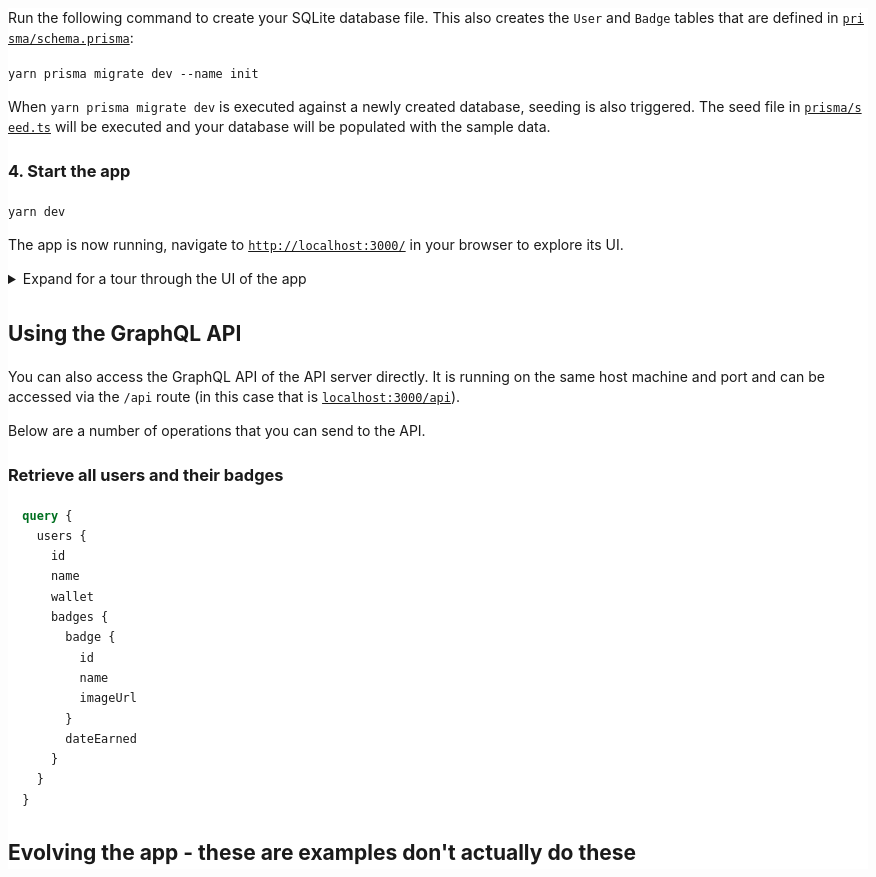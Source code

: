 Run the following command to create your SQLite database file. This also creates the `User` and `Badge` tables that are defined in [`prisma/schema.prisma`](./prisma/schema.prisma):

```
yarn prisma migrate dev --name init
```

When `yarn prisma migrate dev` is executed against a newly created database, seeding is also triggered. The seed file in [`prisma/seed.ts`](./prisma/seed.ts) will be executed and your database will be populated with the sample data.


### 4. Start the app

```
yarn dev
```

The app is now running, navigate to [`http://localhost:3000/`](http://localhost:3000/) in your browser to explore its UI.

<details><summary>Expand for a tour through the UI of the app</summary></details>

## Using the GraphQL API

You can also access the GraphQL API of the API server directly. It is running on the same host machine and port and can be accessed via the `/api` route (in this case that is [`localhost:3000/api`](http://localhost:3000/api)).

Below are a number of operations that you can send to the API.

### Retrieve all users and their badges

```graphql
  query {
    users {
      id
      name
      wallet
      badges {
        badge {
          id
          name
          imageUrl
        }
        dateEarned
      }
    }
  }
```



## Evolving the app - these are examples don't actually do these
